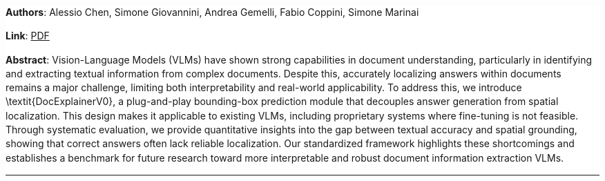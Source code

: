 **Authors**: Alessio Chen, Simone Giovannini, Andrea Gemelli, Fabio Coppini, Simone Marinai  

**Link**: [PDF](https://arxiv.org/pdf/2509.10129)  

**Abstract**: Vision-Language Models (VLMs) have shown strong capabilities in document understanding, particularly in identifying and extracting textual information from complex documents. Despite this, accurately localizing answers within documents remains a major challenge, limiting both interpretability and real-world applicability. To address this, we introduce \textit{DocExplainerV0}, a plug-and-play bounding-box prediction module that decouples answer generation from spatial localization. This design makes it applicable to existing VLMs, including proprietary systems where fine-tuning is not feasible. Through systematic evaluation, we provide quantitative insights into the gap between textual accuracy and spatial grounding, showing that correct answers often lack reliable localization. Our standardized framework highlights these shortcomings and establishes a benchmark for future research toward more interpretable and robust document information extraction VLMs. 

---
